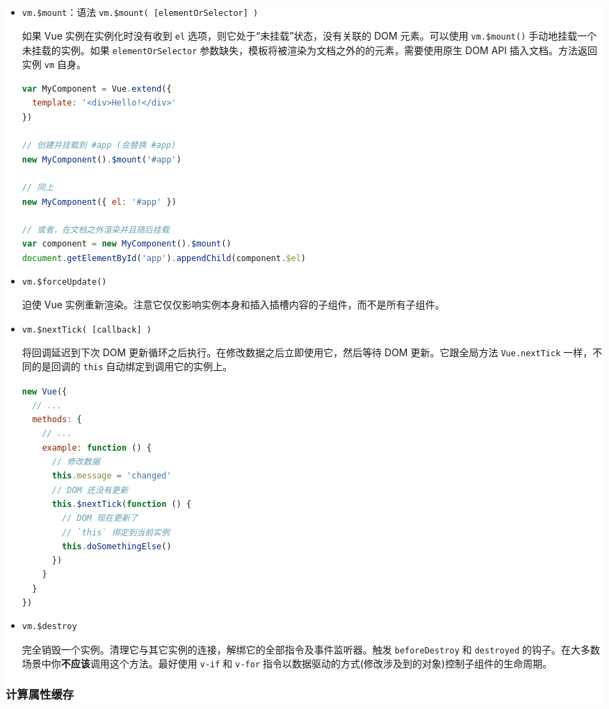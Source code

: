 - `vm.$mount`：语法 `vm.$mount( [elementOrSelector] )`

  如果 Vue 实例在实例化时没有收到 `el` 选项，则它处于“未挂载”状态，没有关联的 DOM 元素。可以使用 `vm.$mount()` 手动地挂载一个未挂载的实例。如果 `elementOrSelector` 参数缺失，模板将被渲染为文档之外的的元素，需要使用原生 DOM API 插入文档。方法返回实例 `vm` 自身。

  ```js
  var MyComponent = Vue.extend({
    template: '<div>Hello!</div>'
  })

  // 创建并挂载到 #app (会替换 #app)
  new MyComponent().$mount('#app')

  // 同上
  new MyComponent({ el: '#app' })

  // 或者，在文档之外渲染并且随后挂载
  var component = new MyComponent().$mount()
  document.getElementById('app').appendChild(component.$el)
  ```

- `vm.$forceUpdate()`

  迫使 Vue 实例重新渲染。注意它仅仅影响实例本身和插入插槽内容的子组件，而不是所有子组件。

- `vm.$nextTick( [callback] )`

  将回调延迟到下次 DOM 更新循环之后执行。在修改数据之后立即使用它，然后等待 DOM 更新。它跟全局方法 `Vue.nextTick` 一样，不同的是回调的 `this` 自动绑定到调用它的实例上。

  ```js
  new Vue({
    // ...
    methods: {
      // ...
      example: function () {
        // 修改数据
        this.message = 'changed'
        // DOM 还没有更新
        this.$nextTick(function () {
          // DOM 现在更新了
          // `this` 绑定到当前实例
          this.doSomethingElse()
        })
      }
    }
  })
  ```

- `vm.$destroy`

  完全销毁一个实例。清理它与其它实例的连接，解绑它的全部指令及事件监听器。触发 `beforeDestroy` 和 `destroyed` 的钩子。在大多数场景中你**不应该**调用这个方法。最好使用 `v-if` 和 `v-for` 指令以数据驱动的方式(修改涉及到的对象)控制子组件的生命周期。

### 计算属性缓存
